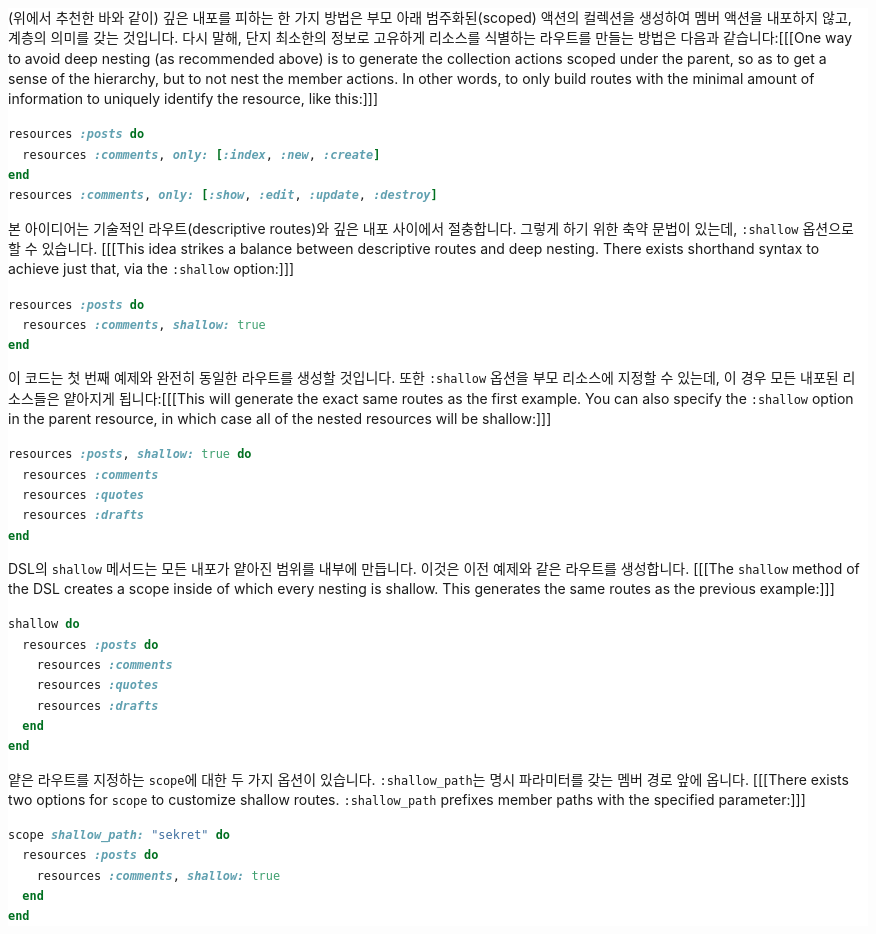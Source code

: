 (위에서 추천한 바와 같이) 깊은 내포를 피하는 한 가지 방법은 부모 아래 범주화된(scoped) 액션의 컬렉션을 생성하여 멤버 액션을 내포하지 않고, 계층의 의미를 갖는 것입니다. 다시 말해, 단지 최소한의 정보로 고유하게 리소스를 식별하는 라우트를 만들는 방법은 다음과 같습니다:[[[One way to avoid deep nesting (as recommended above) is to generate the collection actions scoped under the parent, so as to get a sense of the hierarchy, but to not nest the member actions. In other words, to only build routes with the minimal amount of information to uniquely identify the resource, like this:]]]

```ruby
resources :posts do
  resources :comments, only: [:index, :new, :create]
end
resources :comments, only: [:show, :edit, :update, :destroy]
```

본 아이디어는 기술적인 라우트(descriptive routes)와 깊은 내포 사이에서 절충합니다. 그렇게 하기 위한 축약 문법이 있는데, `:shallow` 옵션으로 할 수 있습니다. [[[This idea strikes a balance between descriptive routes and deep nesting. There exists shorthand syntax to achieve just that, via the `:shallow` option:]]]

```ruby
resources :posts do
  resources :comments, shallow: true
end
```

이 코드는 첫 번째 예제와 완전히 동일한 라우트를 생성할 것입니다. 또한 `:shallow` 옵션을 부모 리소스에 지정할 수 있는데, 이 경우 모든 내포된 리소스들은 얕아지게 됩니다:[[[This will generate the exact same routes as the first example. You can also specify the `:shallow` option in the parent resource, in which case all of the nested resources will be shallow:]]]

```ruby
resources :posts, shallow: true do
  resources :comments
  resources :quotes
  resources :drafts
end
```

DSL의 `shallow` 메서드는 모든 내포가 얕아진 범위를 내부에 만듭니다. 이것은 이전 예제와 같은 라우트를 생성합니다. [[[The `shallow` method of the DSL creates a scope inside of which every nesting is shallow. This generates the same routes as the previous example:]]]

```ruby
shallow do
  resources :posts do
    resources :comments
    resources :quotes
    resources :drafts
  end
end
```

얕은 라우트를 지정하는 `scope`에 대한 두 가지 옵션이 있습니다. `:shallow_path`는 명시 파라미터를 갖는 멤버 경로 앞에 옵니다. [[[There exists two options for `scope` to customize shallow routes. `:shallow_path` prefixes member paths with the specified parameter:]]]

```ruby
scope shallow_path: "sekret" do
  resources :posts do
    resources :comments, shallow: true
  end
end
```
